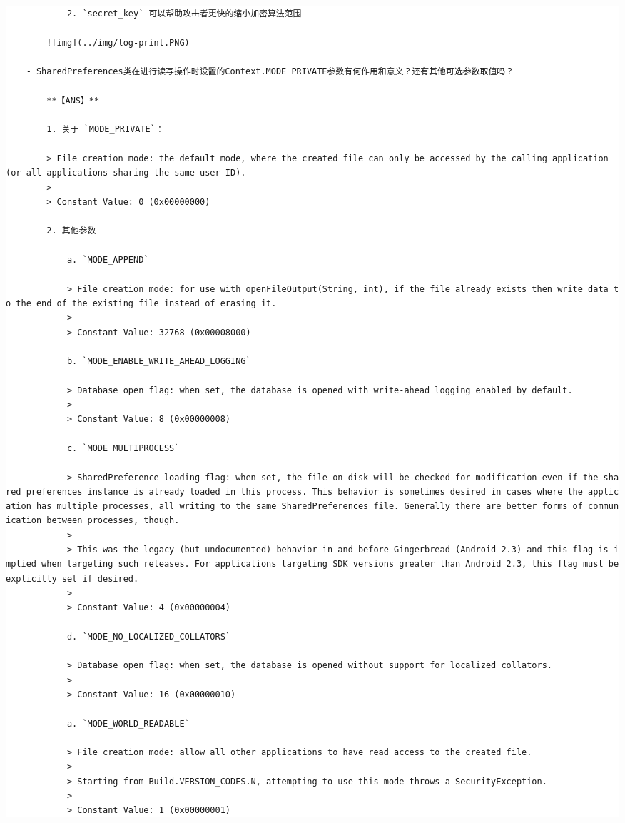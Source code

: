                2. `secret_key` 可以帮助攻击者更快的缩小加密算法范围

            ![img](../img/log-print.PNG)

        - SharedPreferences类在进行读写操作时设置的Context.MODE_PRIVATE参数有何作用和意义？还有其他可选参数取值吗？

            **【ANS】** 

            1. 关于 `MODE_PRIVATE`：

            > File creation mode: the default mode, where the created file can only be accessed by the calling application (or all applications sharing the same user ID).
            >
            > Constant Value: 0 (0x00000000)

            2. 其他参数

                a. `MODE_APPEND`

                > File creation mode: for use with openFileOutput(String, int), if the file already exists then write data to the end of the existing file instead of erasing it. 
                >
                > Constant Value: 32768 (0x00008000)

                b. `MODE_ENABLE_WRITE_AHEAD_LOGGING`

                > Database open flag: when set, the database is opened with write-ahead logging enabled by default.
                > 
                > Constant Value: 8 (0x00000008)

                c. `MODE_MULTIPROCESS`

                > SharedPreference loading flag: when set, the file on disk will be checked for modification even if the shared preferences instance is already loaded in this process. This behavior is sometimes desired in cases where the application has multiple processes, all writing to the same SharedPreferences file. Generally there are better forms of communication between processes, though.
                >
                > This was the legacy (but undocumented) behavior in and before Gingerbread (Android 2.3) and this flag is implied when targeting such releases. For applications targeting SDK versions greater than Android 2.3, this flag must be explicitly set if desired.
                > 
                > Constant Value: 4 (0x00000004)

                d. `MODE_NO_LOCALIZED_COLLATORS`

                > Database open flag: when set, the database is opened without support for localized collators.
                > 
                > Constant Value: 16 (0x00000010)

                a. `MODE_WORLD_READABLE`

                > File creation mode: allow all other applications to have read access to the created file.
                >
                > Starting from Build.VERSION_CODES.N, attempting to use this mode throws a SecurityException.
                >
                > Constant Value: 1 (0x00000001)
